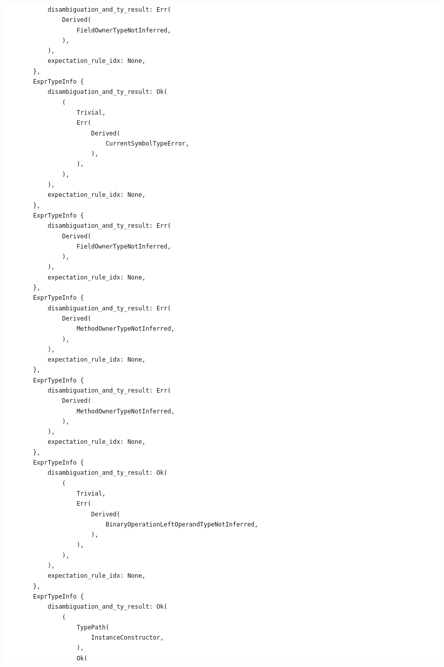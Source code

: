                 disambiguation_and_ty_result: Err(
                    Derived(
                        FieldOwnerTypeNotInferred,
                    ),
                ),
                expectation_rule_idx: None,
            },
            ExprTypeInfo {
                disambiguation_and_ty_result: Ok(
                    (
                        Trivial,
                        Err(
                            Derived(
                                CurrentSymbolTypeError,
                            ),
                        ),
                    ),
                ),
                expectation_rule_idx: None,
            },
            ExprTypeInfo {
                disambiguation_and_ty_result: Err(
                    Derived(
                        FieldOwnerTypeNotInferred,
                    ),
                ),
                expectation_rule_idx: None,
            },
            ExprTypeInfo {
                disambiguation_and_ty_result: Err(
                    Derived(
                        MethodOwnerTypeNotInferred,
                    ),
                ),
                expectation_rule_idx: None,
            },
            ExprTypeInfo {
                disambiguation_and_ty_result: Err(
                    Derived(
                        MethodOwnerTypeNotInferred,
                    ),
                ),
                expectation_rule_idx: None,
            },
            ExprTypeInfo {
                disambiguation_and_ty_result: Ok(
                    (
                        Trivial,
                        Err(
                            Derived(
                                BinaryOperationLeftOperandTypeNotInferred,
                            ),
                        ),
                    ),
                ),
                expectation_rule_idx: None,
            },
            ExprTypeInfo {
                disambiguation_and_ty_result: Ok(
                    (
                        TypePath(
                            InstanceConstructor,
                        ),
                        Ok(